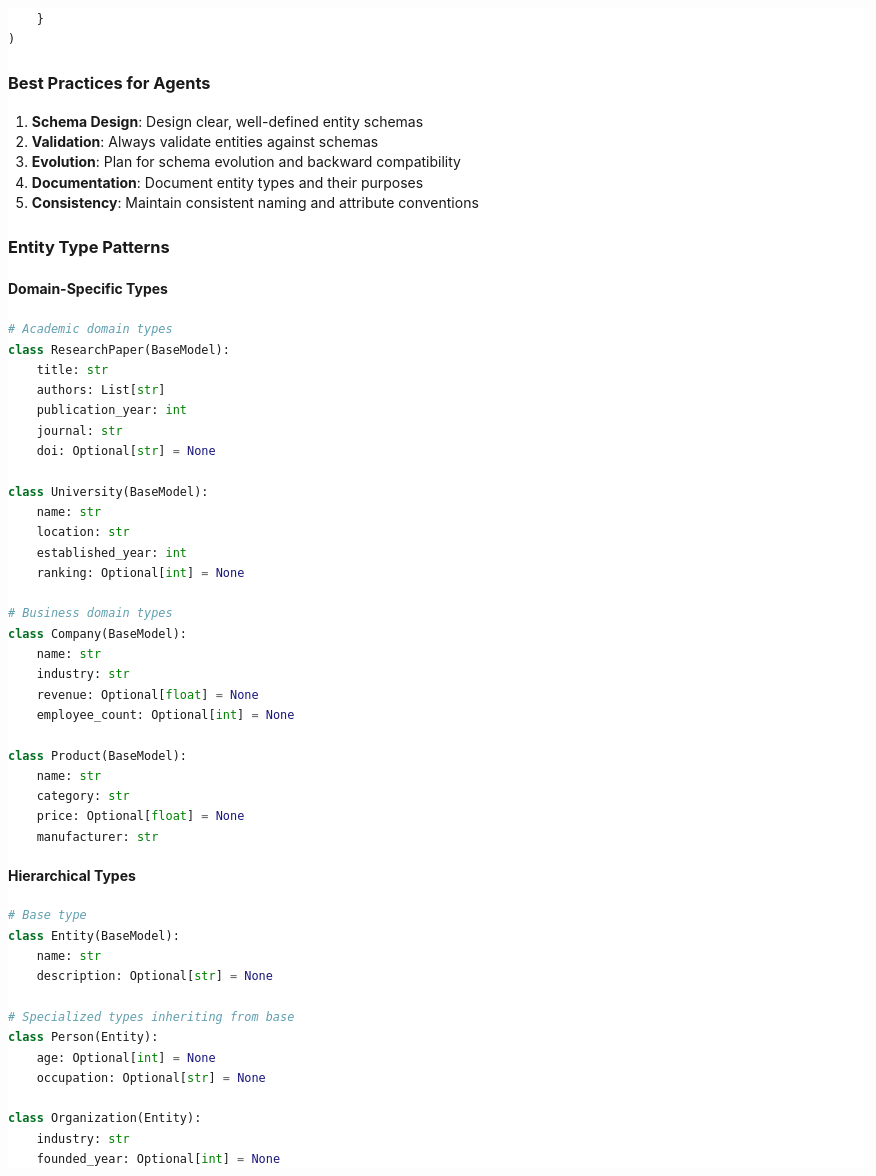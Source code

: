 ```python
    }
)
```

### Best Practices for Agents

1. **Schema Design**: Design clear, well-defined entity schemas
2. **Validation**: Always validate entities against schemas
3. **Evolution**: Plan for schema evolution and backward compatibility
4. **Documentation**: Document entity types and their purposes
5. **Consistency**: Maintain consistent naming and attribute conventions

### Entity Type Patterns

#### Domain-Specific Types
```python
# Academic domain types
class ResearchPaper(BaseModel):
    title: str
    authors: List[str]
    publication_year: int
    journal: str
    doi: Optional[str] = None

class University(BaseModel):
    name: str
    location: str
    established_year: int
    ranking: Optional[int] = None

# Business domain types
class Company(BaseModel):
    name: str
    industry: str
    revenue: Optional[float] = None
    employee_count: Optional[int] = None

class Product(BaseModel):
    name: str
    category: str
    price: Optional[float] = None
    manufacturer: str
```

#### Hierarchical Types
```python
# Base type
class Entity(BaseModel):
    name: str
    description: Optional[str] = None

# Specialized types inheriting from base
class Person(Entity):
    age: Optional[int] = None
    occupation: Optional[str] = None

class Organization(Entity):
    industry: str
    founded_year: Optional[int] = None
```
